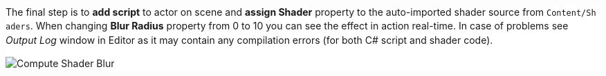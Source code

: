 The final step is to **add script** to actor on scene and **assign Shader** property to the auto-imported shader source from `Content/Shaders`.  When changing **Blur Radius** property from 0 to 10 you can see the effect in action real-time. In case of problems see *Output Log* window in Editor as it may contain any compilation errors (for both C# script and shader code).

![Compute Shader Blur](media/compute-blur.gif)

